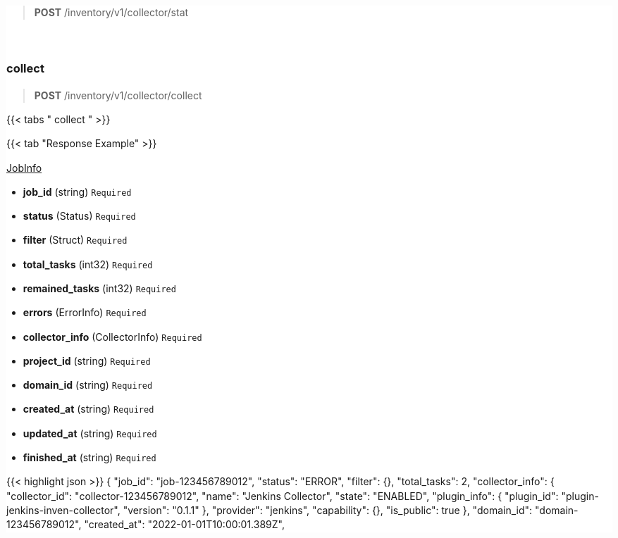 



> **POST** /inventory/v1/collector/stat
>






    
<br>

### collect





> **POST** /inventory/v1/collector/collect
>





 {{< tabs " collect " >}}



 {{< tab "Response Example" >}}

[JobInfo](#JOBINFO)
* **job_id** (string)  `Required` 

* **status** (Status)  `Required` 

* **filter** (Struct)  `Required` 

* **total_tasks** (int32)  `Required` 

* **remained_tasks** (int32)  `Required` 

* **errors** (ErrorInfo)  `Required` 

* **collector_info** (CollectorInfo)  `Required` 

* **project_id** (string)  `Required` 

* **domain_id** (string)  `Required` 

* **created_at** (string)  `Required` 

* **updated_at** (string)  `Required` 

* **finished_at** (string)  `Required` 



{{< highlight json >}}
{
     "job_id": "job-123456789012",
     "status": "ERROR",
     "filter": {},
     "total_tasks": 2,
     "collector_info": {
         "collector_id": "collector-123456789012",
         "name": "Jenkins Collector",
         "state": "ENABLED",
         "plugin_info": {
             "plugin_id": "plugin-jenkins-inven-collector",
             "version": "0.1.1"
         },
         "provider": "jenkins",
         "capability": {},
         "is_public": true
     },
     "domain_id": "domain-123456789012",
     "created_at": "2022-01-01T10:00:01.389Z",
